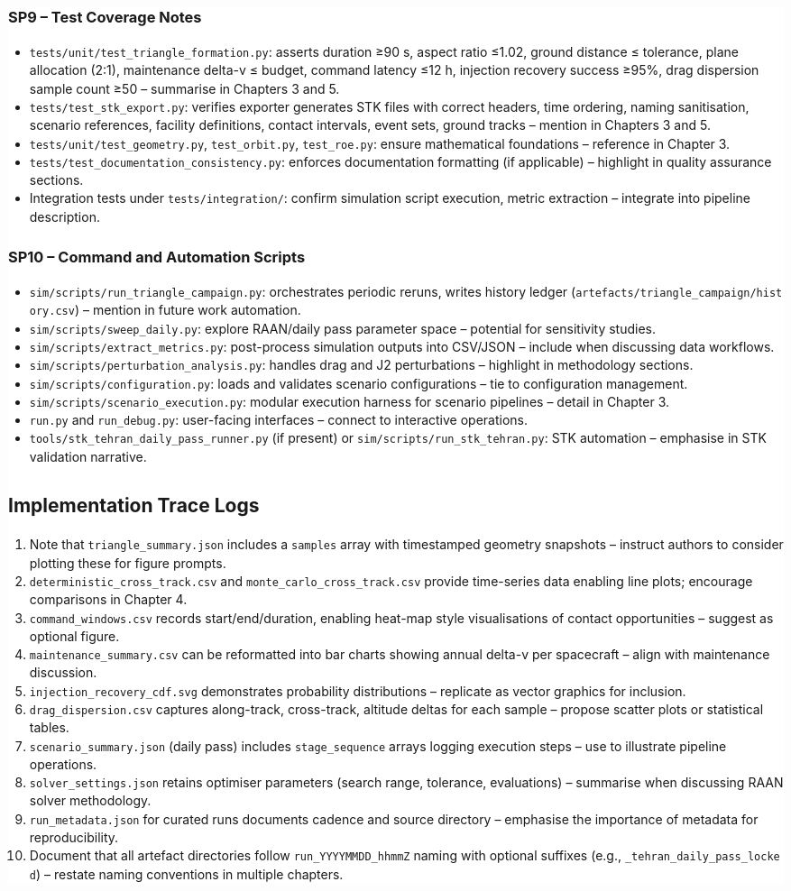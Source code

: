 
### SP9 – Test Coverage Notes
- `tests/unit/test_triangle_formation.py`: asserts duration ≥90 s, aspect ratio ≤1.02, ground distance ≤ tolerance, plane allocation (2:1), maintenance delta-v ≤ budget, command latency ≤12 h, injection recovery success ≥95%, drag dispersion sample count ≥50 – summarise in Chapters 3 and 5.
- `tests/test_stk_export.py`: verifies exporter generates STK files with correct headers, time ordering, naming sanitisation, scenario references, facility definitions, contact intervals, event sets, ground tracks – mention in Chapters 3 and 5.
- `tests/unit/test_geometry.py`, `test_orbit.py`, `test_roe.py`: ensure mathematical foundations – reference in Chapter 3.
- `tests/test_documentation_consistency.py`: enforces documentation formatting (if applicable) – highlight in quality assurance sections.
- Integration tests under `tests/integration/`: confirm simulation script execution, metric extraction – integrate into pipeline description.

### SP10 – Command and Automation Scripts
- `sim/scripts/run_triangle_campaign.py`: orchestrates periodic reruns, writes history ledger (`artefacts/triangle_campaign/history.csv`) – mention in future work automation.
- `sim/scripts/sweep_daily.py`: explore RAAN/daily pass parameter space – potential for sensitivity studies.
- `sim/scripts/extract_metrics.py`: post-process simulation outputs into CSV/JSON – include when discussing data workflows.
- `sim/scripts/perturbation_analysis.py`: handles drag and J2 perturbations – highlight in methodology sections.
- `sim/scripts/configuration.py`: loads and validates scenario configurations – tie to configuration management.
- `sim/scripts/scenario_execution.py`: modular execution harness for scenario pipelines – detail in Chapter 3.
- `run.py` and `run_debug.py`: user-facing interfaces – connect to interactive operations.
- `tools/stk_tehran_daily_pass_runner.py` (if present) or `sim/scripts/run_stk_tehran.py`: STK automation – emphasise in STK validation narrative.

## Implementation Trace Logs
1. Note that `triangle_summary.json` includes a `samples` array with timestamped geometry snapshots – instruct authors to consider plotting these for figure prompts.
2. `deterministic_cross_track.csv` and `monte_carlo_cross_track.csv` provide time-series data enabling line plots; encourage comparisons in Chapter 4.
3. `command_windows.csv` records start/end/duration, enabling heat-map style visualisations of contact opportunities – suggest as optional figure.
4. `maintenance_summary.csv` can be reformatted into bar charts showing annual delta-v per spacecraft – align with maintenance discussion.
5. `injection_recovery_cdf.svg` demonstrates probability distributions – replicate as vector graphics for inclusion.
6. `drag_dispersion.csv` captures along-track, cross-track, altitude deltas for each sample – propose scatter plots or statistical tables.
7. `scenario_summary.json` (daily pass) includes `stage_sequence` arrays logging execution steps – use to illustrate pipeline operations.
8. `solver_settings.json` retains optimiser parameters (search range, tolerance, evaluations) – summarise when discussing RAAN solver methodology.
9. `run_metadata.json` for curated runs documents cadence and source directory – emphasise the importance of metadata for reproducibility.
10. Document that all artefact directories follow `run_YYYYMMDD_hhmmZ` naming with optional suffixes (e.g., `_tehran_daily_pass_locked`) – restate naming conventions in multiple chapters.
